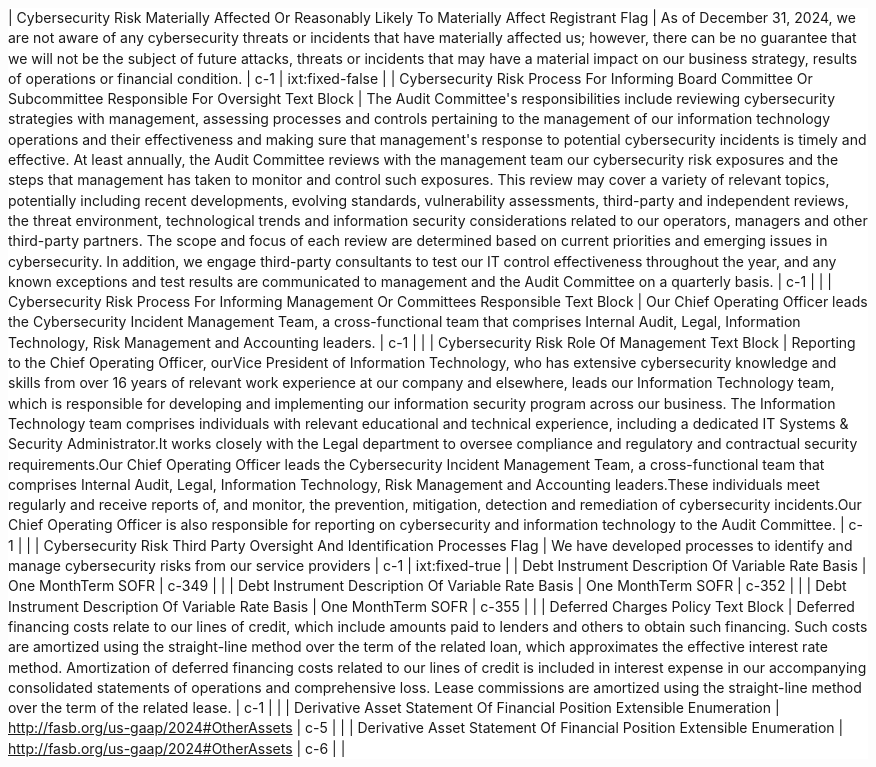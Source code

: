 | Cybersecurity Risk Materially Affected Or Reasonably Likely To Materially Affect Registrant Flag | As of December 31, 2024, we are not aware of any cybersecurity threats or incidents that have materially affected us; however, there can be no guarantee that we will not be the subject of future attacks, threats or incidents that may have a material impact on our business strategy, results of operations or financial condition. | c-1 | ixt:fixed-false |
| Cybersecurity Risk Process For Informing Board Committee Or Subcommittee Responsible For Oversight Text Block | The Audit Committee's responsibilities include reviewing cybersecurity strategies with management, assessing processes and controls pertaining to the management of our information technology operations and their effectiveness and making sure that management's response to potential cybersecurity incidents is timely and effective. At least annually, the Audit Committee reviews with the management team our cybersecurity risk exposures and the steps that management has taken to monitor and control such exposures. This review may cover a variety of relevant topics, potentially including recent developments, evolving standards, vulnerability assessments, third-party and independent reviews, the threat environment, technological trends and information security considerations related to our operators, managers and other third-party partners. The scope and focus of each review are determined based on current priorities and emerging issues in cybersecurity. In addition, we engage third-party consultants to test our IT control effectiveness throughout the year, and any known exceptions and test results are communicated to management and the Audit Committee on a quarterly basis. | c-1 |  |
| Cybersecurity Risk Process For Informing Management Or Committees Responsible Text Block | Our Chief Operating Officer leads the Cybersecurity Incident Management Team, a cross-functional team that comprises Internal Audit, Legal, Information Technology, Risk Management and Accounting leaders. | c-1 |  |
| Cybersecurity Risk Role Of Management Text Block | Reporting to the Chief Operating Officer, ourVice President of Information Technology, who has extensive cybersecurity knowledge and skills from over 16 years of relevant work experience at our company and elsewhere, leads our Information Technology team, which is responsible for developing and implementing our information security program across our business. The Information Technology team comprises individuals with relevant educational and technical experience, including a dedicated IT Systems & Security Administrator.It works closely with the Legal department to oversee compliance and regulatory and contractual security requirements.Our Chief Operating Officer leads the Cybersecurity Incident Management Team, a cross-functional team that comprises Internal Audit, Legal, Information Technology, Risk Management and Accounting leaders.These individuals meet regularly and receive reports of, and monitor, the prevention, mitigation, detection and remediation of cybersecurity incidents.Our Chief Operating Officer is also responsible for reporting on cybersecurity and information technology to the Audit Committee. | c-1 |  |
| Cybersecurity Risk Third Party Oversight And Identification Processes Flag | We have developed processes to identify and manage cybersecurity risks from our service providers | c-1 | ixt:fixed-true |
| Debt Instrument Description Of Variable Rate Basis | One MonthTerm SOFR | c-349 |  |
| Debt Instrument Description Of Variable Rate Basis | One MonthTerm SOFR | c-352 |  |
| Debt Instrument Description Of Variable Rate Basis | One MonthTerm SOFR | c-355 |  |
| Deferred Charges Policy Text Block | Deferred financing costs relate to our lines of credit, which include amounts paid to lenders and others to obtain such financing. Such costs are amortized using the straight-line method over the term of the related loan, which approximates the effective interest rate method. Amortization of deferred financing costs related to our lines of credit is included in interest expense in our accompanying consolidated statements of operations and comprehensive loss. Lease commissions are amortized using the straight-line method over the term of the related lease. | c-1 |  |
| Derivative Asset Statement Of Financial Position Extensible Enumeration | http://fasb.org/us-gaap/2024#OtherAssets | c-5 |  |
| Derivative Asset Statement Of Financial Position Extensible Enumeration | http://fasb.org/us-gaap/2024#OtherAssets | c-6 |  |